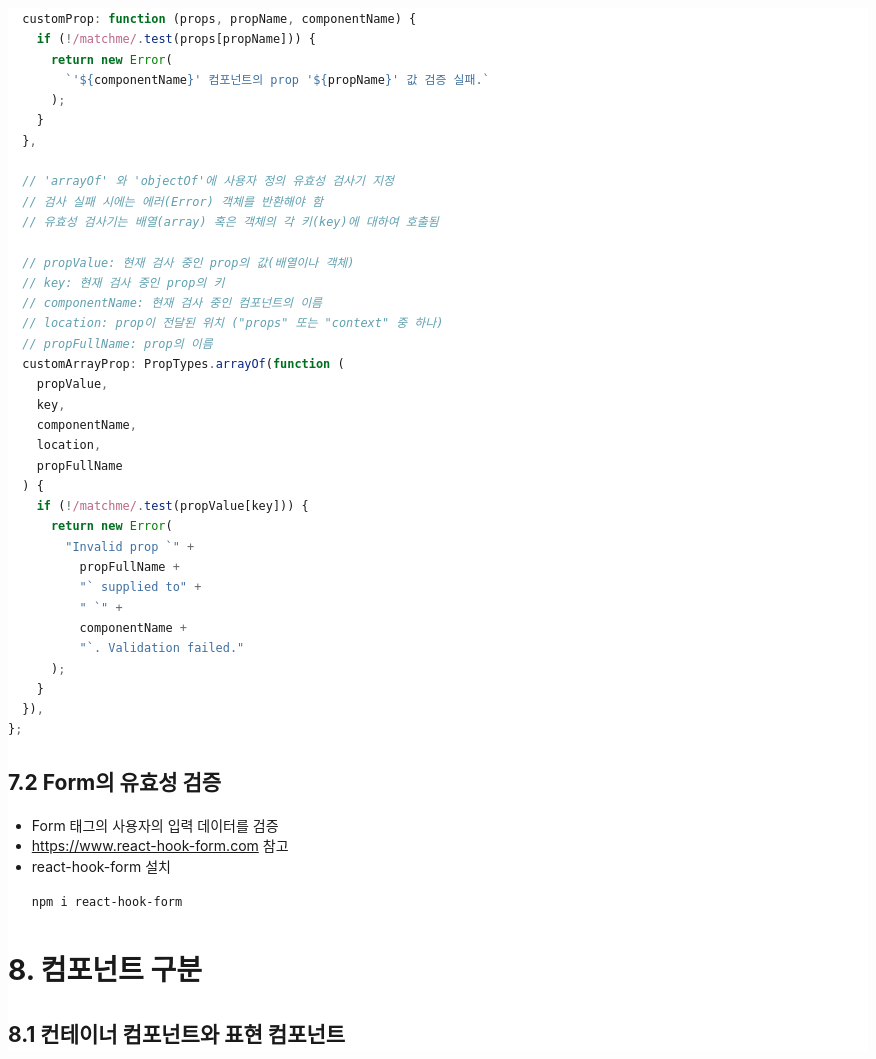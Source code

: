   ```jsx
    customProp: function (props, propName, componentName) {
      if (!/matchme/.test(props[propName])) {
        return new Error(
          `'${componentName}' 컴포넌트의 prop '${propName}' 값 검증 실패.`
        );
      }
    },

    // 'arrayOf' 와 'objectOf'에 사용자 정의 유효성 검사기 지정
    // 검사 실패 시에는 에러(Error) 객체를 반환해야 함
    // 유효성 검사기는 배열(array) 혹은 객체의 각 키(key)에 대하여 호출됨

    // propValue: 현재 검사 중인 prop의 값(배열이나 객체)
    // key: 현재 검사 중인 prop의 키
    // componentName: 현재 검사 중인 컴포넌트의 이름
    // location: prop이 전달된 위치 ("props" 또는 "context" 중 하나)
    // propFullName: prop의 이름
    customArrayProp: PropTypes.arrayOf(function (
      propValue,
      key,
      componentName,
      location,
      propFullName
    ) {
      if (!/matchme/.test(propValue[key])) {
        return new Error(
          "Invalid prop `" +
            propFullName +
            "` supplied to" +
            " `" +
            componentName +
            "`. Validation failed."
        );
      }
    }),
  };
  ```

## 7.2 Form의 유효성 검증

- Form 태그의 사용자의 입력 데이터를 검증
- https://www.react-hook-form.com 참고
- react-hook-form 설치
  ```sh
  npm i react-hook-form
  ```

# 8. 컴포넌트 구분

## 8.1 컨테이너 컴포넌트와 표현 컴포넌트
